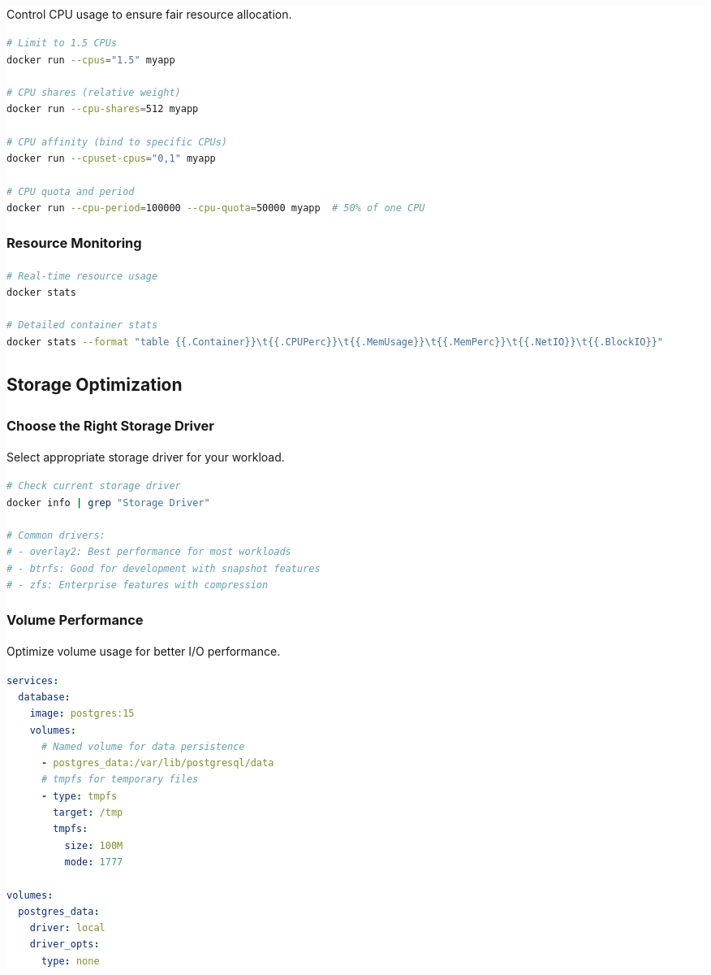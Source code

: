 Control CPU usage to ensure fair resource allocation.

```bash
# Limit to 1.5 CPUs
docker run --cpus="1.5" myapp

# CPU shares (relative weight)
docker run --cpu-shares=512 myapp

# CPU affinity (bind to specific CPUs)
docker run --cpuset-cpus="0,1" myapp

# CPU quota and period
docker run --cpu-period=100000 --cpu-quota=50000 myapp  # 50% of one CPU
```

### Resource Monitoring

```bash
# Real-time resource usage
docker stats

# Detailed container stats
docker stats --format "table {{.Container}}\t{{.CPUPerc}}\t{{.MemUsage}}\t{{.MemPerc}}\t{{.NetIO}}\t{{.BlockIO}}"
```

## Storage Optimization

### Choose the Right Storage Driver

Select appropriate storage driver for your workload.

```bash
# Check current storage driver
docker info | grep "Storage Driver"

# Common drivers:
# - overlay2: Best performance for most workloads
# - btrfs: Good for development with snapshot features
# - zfs: Enterprise features with compression
```

### Volume Performance

Optimize volume usage for better I/O performance.

```yaml
services:
  database:
    image: postgres:15
    volumes:
      # Named volume for data persistence
      - postgres_data:/var/lib/postgresql/data
      # tmpfs for temporary files
      - type: tmpfs
        target: /tmp
        tmpfs:
          size: 100M
          mode: 1777

volumes:
  postgres_data:
    driver: local
    driver_opts:
      type: none
```